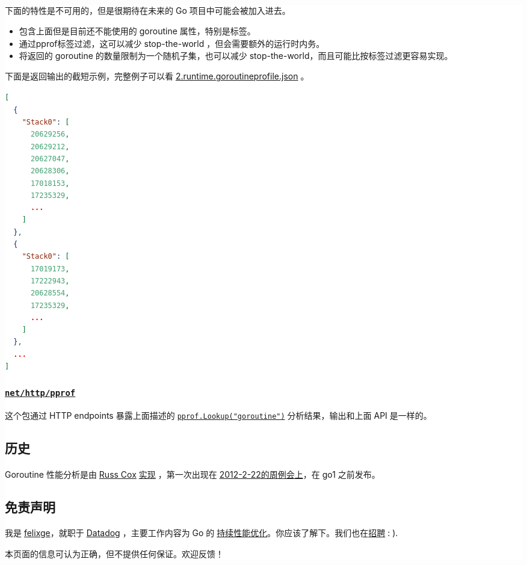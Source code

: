 下面的特性是不可用的，但是很期待在未来的 Go 项目中可能会被加入进去。

-   包含上面但是目前还不能使用的 goroutine 属性，特别是标签。
-   通过pprof标签过滤，这可以减少 stop-the-world ，但会需要额外的运行时内务。
-   将返回的 goroutine 的数量限制为一个随机子集，也可以减少 stop-the-world，而且可能比按标签过滤更容易实现。

下面是返回输出的截短示例，完整例子可以看 [2.runtime.goroutineprofile.json](https://github.com/DataDog/go-profiler-notes/blob/main/examples/goroutine/2.runtime.goroutineprofile.json) 。

~~~json
[
  {
    "Stack0": [
      20629256,
      20629212,
      20627047,
      20628306,
      17018153,
      17235329,
      ...
    ]
  },
  {
    "Stack0": [
      17019173,
      17222943,
      20628554,
      17235329,
      ...
    ]
  },
  ...
]
~~~



### [`net/http/pprof`](https://golang.org/pkg/net/http/pprof/)

这个包通过  HTTP endpoints 暴露上面描述的 [`pprof.Lookup("goroutine")`](https://golang.org/pkg/runtime/pprof/#Lookup) 分析结果，输出和上面 API 是一样的。

## 历史

Goroutine 性能分析是由 [Russ Cox](https://github.com/rsc) [实现](https://codereview.appspot.com/5687076/) ，第一次出现在 [2012-2-22的周例会上](https://golang.org/doc/devel/weekly.html#2012-02-22)，在 go1 之前发布。

## 免责声明

我是 [felixge](https://github.com/felixge)，就职于 [Datadog](https://www.datadoghq.com/) ，主要工作内容为 Go 的 [持续性能优化](https://www.datadoghq.com/product/code-profiling/)。你应该了解下。我们也在[招聘](https://www.datadoghq.com/jobs-engineering/#all&all_locations) : ).

本页面的信息可认为正确，但不提供任何保证。欢迎反馈！